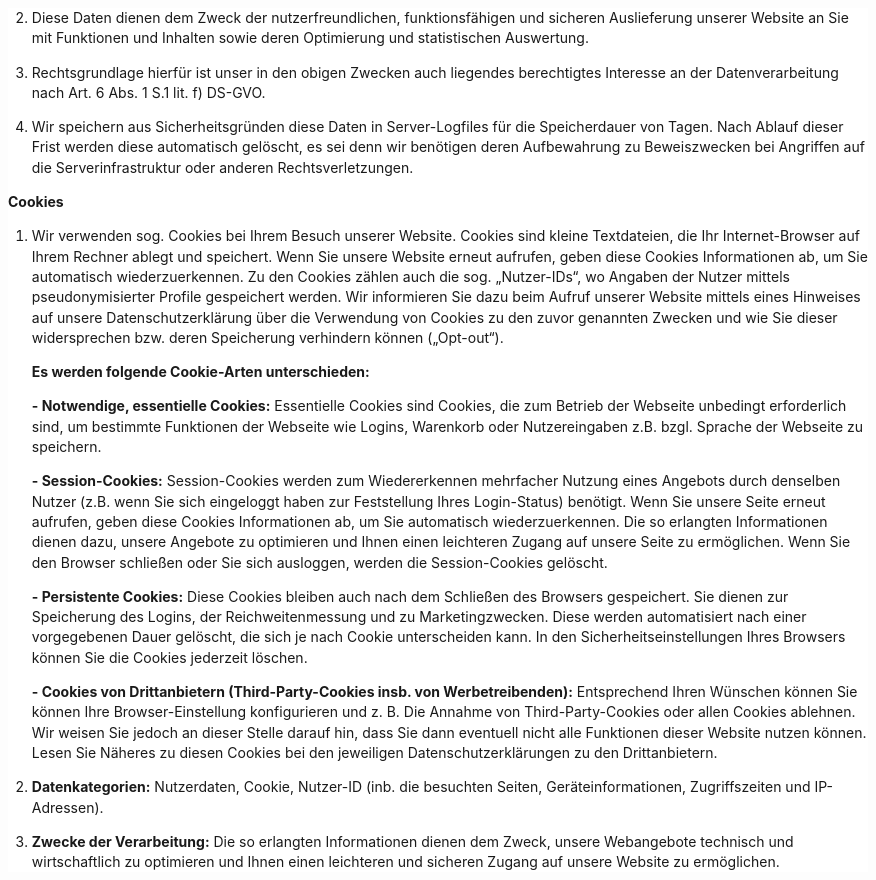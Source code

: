       
    
2.  Diese Daten dienen dem Zweck der nutzerfreundlichen, funktionsfähigen und sicheren Auslieferung unserer Website an Sie mit Funktionen und Inhalten sowie deren Optimierung und statistischen Auswertung.  
      
    
3.  Rechtsgrundlage hierfür ist unser in den obigen Zwecken auch liegendes berechtigtes Interesse an der Datenverarbeitung nach Art. 6 Abs. 1 S.1 lit. f) DS-GVO.  
      
    
4.  Wir speichern aus Sicherheitsgründen diese Daten in Server-Logfiles für die Speicherdauer von Tagen. Nach Ablauf dieser Frist werden diese automatisch gelöscht, es sei denn wir benötigen deren Aufbewahrung zu Beweiszwecken bei Angriffen auf die Serverinfrastruktur oder anderen Rechtsverletzungen.  
    

  
**Cookies**

1.  Wir verwenden sog. Cookies bei Ihrem Besuch unserer Website. Cookies sind kleine Textdateien, die Ihr Internet-Browser auf Ihrem Rechner ablegt und speichert. Wenn Sie unsere Website erneut aufrufen, geben diese Cookies Informationen ab, um Sie automatisch wiederzuerkennen. Zu den Cookies zählen auch die sog. „Nutzer-IDs“, wo Angaben der Nutzer mittels pseudonymisierter Profile gespeichert werden. Wir informieren Sie dazu beim Aufruf unserer Website mittels eines Hinweises auf unsere Datenschutzerklärung über die Verwendung von Cookies zu den zuvor genannten Zwecken und wie Sie dieser widersprechen bzw. deren Speicherung verhindern können („Opt-out“).  
      
    **Es werden folgende Cookie-Arten unterschieden:**  
      
    **- Notwendige, essentielle Cookies:** Essentielle Cookies sind Cookies, die zum Betrieb der Webseite unbedingt erforderlich sind, um bestimmte Funktionen der Webseite wie Logins, Warenkorb oder Nutzereingaben z.B. bzgl. Sprache der Webseite zu speichern.  
      
    **- Session-Cookies:** Session-Cookies werden zum Wiedererkennen mehrfacher Nutzung eines Angebots durch denselben Nutzer (z.B. wenn Sie sich eingeloggt haben zur Feststellung Ihres Login-Status) benötigt. Wenn Sie unsere Seite erneut aufrufen, geben diese Cookies Informationen ab, um Sie automatisch wiederzuerkennen. Die so erlangten Informationen dienen dazu, unsere Angebote zu optimieren und Ihnen einen leichteren Zugang auf unsere Seite zu ermöglichen. Wenn Sie den Browser schließen oder Sie sich ausloggen, werden die Session-Cookies gelöscht.  
      
    **- Persistente Cookies:** Diese Cookies bleiben auch nach dem Schließen des Browsers gespeichert. Sie dienen zur Speicherung des Logins, der Reichweitenmessung und zu Marketingzwecken. Diese werden automatisiert nach einer vorgegebenen Dauer gelöscht, die sich je nach Cookie unterscheiden kann. In den Sicherheitseinstellungen Ihres Browsers können Sie die Cookies jederzeit löschen.  
      
    **- Cookies von Drittanbietern (Third-Party-Cookies insb. von Werbetreibenden):** Entsprechend Ihren Wünschen können Sie können Ihre Browser-Einstellung konfigurieren und z. B. Die Annahme von Third-Party-Cookies oder allen Cookies ablehnen. Wir weisen Sie jedoch an dieser Stelle darauf hin, dass Sie dann eventuell nicht alle Funktionen dieser Website nutzen können. Lesen Sie Näheres zu diesen Cookies bei den jeweiligen Datenschutzerklärungen zu den Drittanbietern.  
      
    
2.  **Datenkategorien:** Nutzerdaten, Cookie, Nutzer-ID (inb. die besuchten Seiten, Geräteinformationen, Zugriffszeiten und IP-Adressen).  
      
    
3.  **Zwecke der Verarbeitung:** Die so erlangten Informationen dienen dem Zweck, unsere Webangebote technisch und wirtschaftlich zu optimieren und Ihnen einen leichteren und sicheren Zugang auf unsere Website zu ermöglichen.  
      